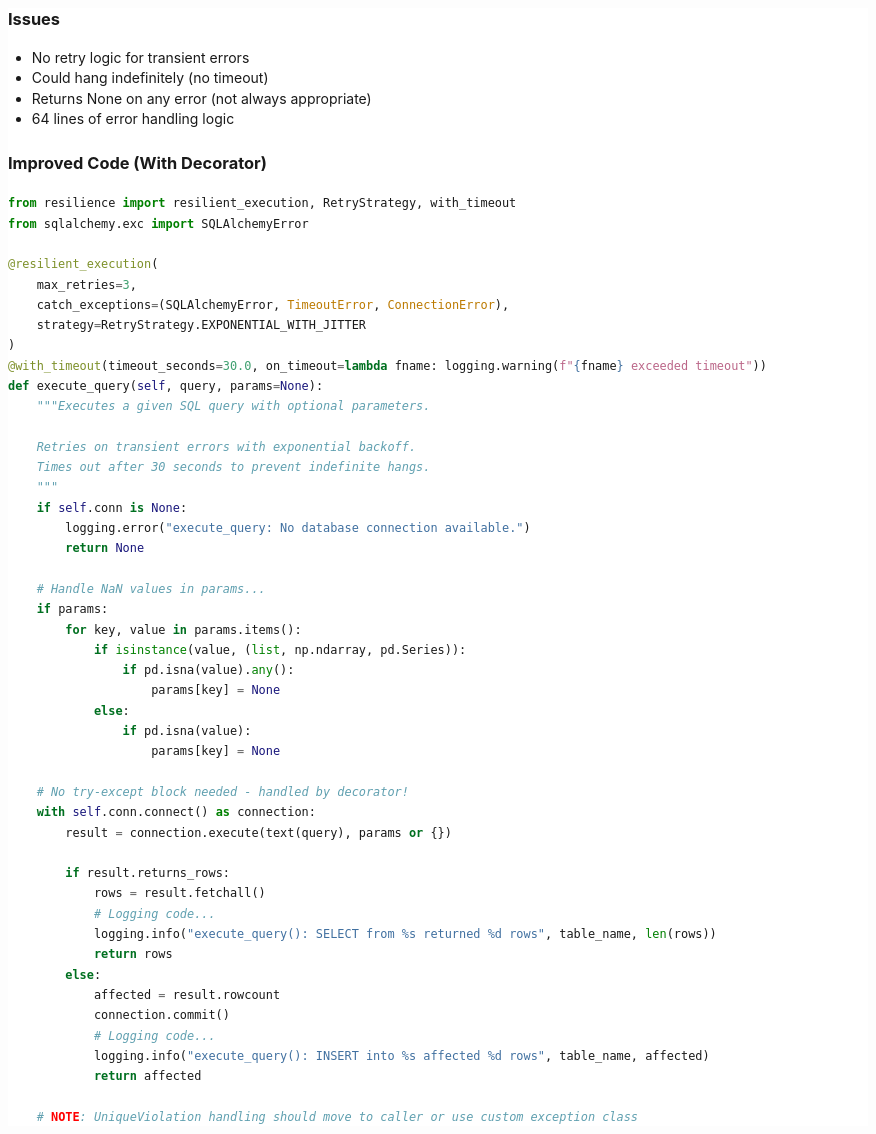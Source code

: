 ### Issues
- No retry logic for transient errors
- Could hang indefinitely (no timeout)
- Returns None on any error (not always appropriate)
- 64 lines of error handling logic

### Improved Code (With Decorator)
```python
from resilience import resilient_execution, RetryStrategy, with_timeout
from sqlalchemy.exc import SQLAlchemyError

@resilient_execution(
    max_retries=3,
    catch_exceptions=(SQLAlchemyError, TimeoutError, ConnectionError),
    strategy=RetryStrategy.EXPONENTIAL_WITH_JITTER
)
@with_timeout(timeout_seconds=30.0, on_timeout=lambda fname: logging.warning(f"{fname} exceeded timeout"))
def execute_query(self, query, params=None):
    """Executes a given SQL query with optional parameters.
    
    Retries on transient errors with exponential backoff.
    Times out after 30 seconds to prevent indefinite hangs.
    """
    if self.conn is None:
        logging.error("execute_query: No database connection available.")
        return None

    # Handle NaN values in params...
    if params:
        for key, value in params.items():
            if isinstance(value, (list, np.ndarray, pd.Series)):
                if pd.isna(value).any():
                    params[key] = None
            else:
                if pd.isna(value):
                    params[key] = None

    # No try-except block needed - handled by decorator!
    with self.conn.connect() as connection:
        result = connection.execute(text(query), params or {})
        
        if result.returns_rows:
            rows = result.fetchall()
            # Logging code...
            logging.info("execute_query(): SELECT from %s returned %d rows", table_name, len(rows))
            return rows
        else:
            affected = result.rowcount
            connection.commit()
            # Logging code...
            logging.info("execute_query(): INSERT into %s affected %d rows", table_name, affected)
            return affected
    
    # NOTE: UniqueViolation handling should move to caller or use custom exception class
```
